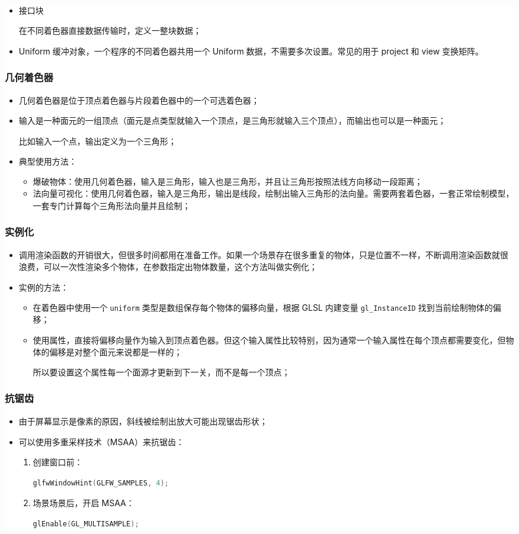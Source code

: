 - 接口块

  在不同着色器直接数据传输时，定义一整块数据；

- Uniform 缓冲对象，一个程序的不同着色器共用一个 Uniform 数据，不需要多次设置。常见的用于 project 和 view 变换矩阵。

### 几何着色器

- 几何着色器是位于顶点着色器与片段着色器中的一个可选着色器；

- 输入是一种面元的一组顶点（面元是点类型就输入一个顶点，是三角形就输入三个顶点），而输出也可以是一种面元；

  比如输入一个点，输出定义为一个三角形；

- 典型使用方法：

  - 爆破物体：使用几何着色器，输入是三角形，输入也是三角形，并且让三角形按照法线方向移动一段距离；
  - 法向量可视化：使用几何着色器，输入是三角形，输出是线段，绘制出输入三角形的法向量。需要两套着色器，一套正常绘制模型，一套专门计算每个三角形法向量并且绘制；

### 实例化

- 调用渲染函数的开销很大，但很多时间都用在准备工作。如果一个场景存在很多重复的物体，只是位置不一样，不断调用渲染函数就很浪费，可以一次性渲染多个物体，在参数指定出物体数量，这个方法叫做实例化；

- 实例的方法：

  - 在着色器中使用一个 `uniform` 类型是数组保存每个物体的偏移向量，根据 GLSL 内建变量 `gl_InstanceID` 找到当前绘制物体的偏移；

  - 使用属性，直接将偏移向量作为输入到顶点着色器。但这个输入属性比较特别，因为通常一个输入属性在每个顶点都需要变化，但物体的偏移是对整个面元来说都是一样的；

    所以要设置这个属性每一个面源才更新到下一关，而不是每一个顶点；

### 抗锯齿

- 由于屏幕显示是像素的原因，斜线被绘制出放大可能出现锯齿形状；

- 可以使用多重采样技术（MSAA）来抗锯齿：

  1. 创建窗口前：

     ````c++
     glfwWindowHint(GLFW_SAMPLES, 4);
     ````

  2. 场景场景后，开启 MSAA：

     ````c++
     glEnable(GL_MULTISAMPLE);
     ````

     

